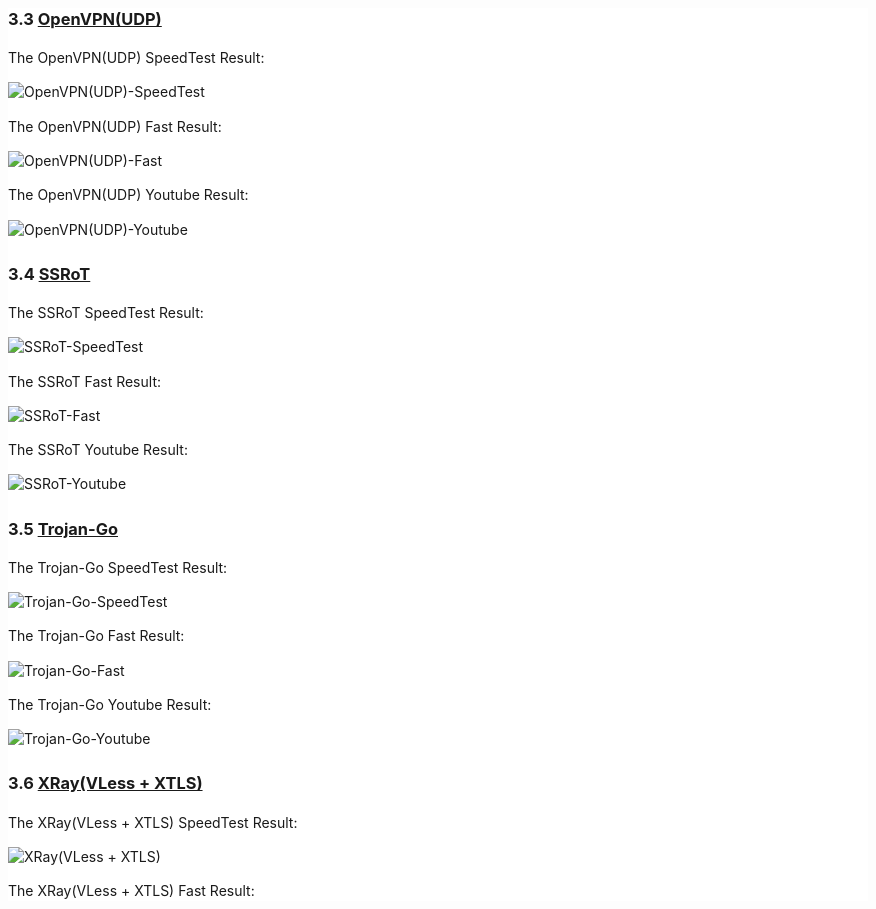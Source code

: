 ### 3.3 [OpenVPN(UDP)](https://www.cyberciti.biz/faq/ubuntu-20-04-lts-set-up-openvpn-server-in-5-minutes/)

The OpenVPN(UDP) SpeedTest Result:

![OpenVPN(UDP)-SpeedTest](/images/技术无罪/Teknologio-Estas-Senkulpa/ovpn-st.png)

The OpenVPN(UDP) Fast Result:

![OpenVPN(UDP)-Fast](/images/技术无罪/Teknologio-Estas-Senkulpa/ovpn-ft.png)

The OpenVPN(UDP) Youtube Result:

![OpenVPN(UDP)-Youtube](/images/技术无罪/Teknologio-Estas-Senkulpa/ovpn-ut.png)

### 3.4 [SSRoT](https://palitechsociety.blogspot.com/2019/08/shadowsocksr-over-tls-ssrot-server.html)

The SSRoT SpeedTest Result:

![SSRoT-SpeedTest](/images/技术无罪/Teknologio-Estas-Senkulpa/rot-st.png)

The SSRoT Fast Result:

![SSRoT-Fast](/images/技术无罪/Teknologio-Estas-Senkulpa/rot-ft.png)

The SSRoT Youtube Result:

![SSRoT-Youtube](/images/技术无罪/Teknologio-Estas-Senkulpa/rot-ut.png)

### 3.5 [Trojan-Go](https://github.com/jinwyp/one_click_script)

The Trojan-Go SpeedTest Result:

![Trojan-Go-SpeedTest](/images/技术无罪/Teknologio-Estas-Senkulpa/tjn-st.png)

The Trojan-Go Fast Result:

![Trojan-Go-Fast](/images/技术无罪/Teknologio-Estas-Senkulpa/tjn-ft.png)

The Trojan-Go Youtube Result:

![Trojan-Go-Youtube](/images/技术无罪/Teknologio-Estas-Senkulpa/tjn-ut.png)

### 3.6 [XRay(VLess + XTLS)](https://seakfind.github.io/2021/10/10/X-UI/)

The XRay(VLess + XTLS) SpeedTest Result:

![XRay(VLess + XTLS)](/images/技术无罪/Teknologio-Estas-Senkulpa/xry-st.png)

The XRay(VLess + XTLS) Fast Result:
